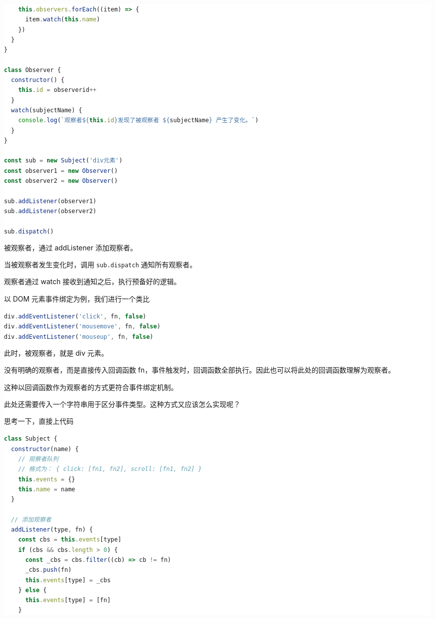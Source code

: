 ```javascript
    this.observers.forEach((item) => {
      item.watch(this.name)
    })
  }
}

class Observer {
  constructor() {
    this.id = observerid++
  }
  watch(subjectName) {
    console.log(`观察者${this.id}发现了被观察者 ${subjectName} 产生了变化。`)
  }
}

const sub = new Subject('div元素')
const observer1 = new Observer()
const observer2 = new Observer()

sub.addListener(observer1)
sub.addListener(observer2)

sub.dispatch()
```

被观察者，通过 addListener 添加观察者。

当被观察者发生变化时，调用 `sub.dispatch` 通知所有观察者。

观察者通过 watch 接收到通知之后，执行预备好的逻辑。

以 DOM 元素事件绑定为例，我们进行一个类比

```javascript
div.addEventListener('click', fn, false)
div.addEventListener('mousemove', fn, false)
div.addEventListener('mouseup', fn, false)
```

此时，被观察者，就是 div 元素。

没有明确的观察者，而是直接传入回调函数 fn，事件触发时，回调函数全部执行。因此也可以将此处的回调函数理解为观察者。

这种以回调函数作为观察者的方式更符合事件绑定机制。

此处还需要传入一个字符串用于区分事件类型。这种方式又应该怎么实现呢？

思考一下，直接上代码

```javascript
class Subject {
  constructor(name) {
    // 观察者队列
    // 格式为： { click: [fn1, fn2], scroll: [fn1, fn2] }
    this.events = {}
    this.name = name
  }

  // 添加观察者
  addListener(type, fn) {
    const cbs = this.events[type]
    if (cbs && cbs.length > 0) {
      const _cbs = cbs.filter((cb) => cb != fn)
      _cbs.push(fn)
      this.events[type] = _cbs
    } else {
      this.events[type] = [fn]
    }
```